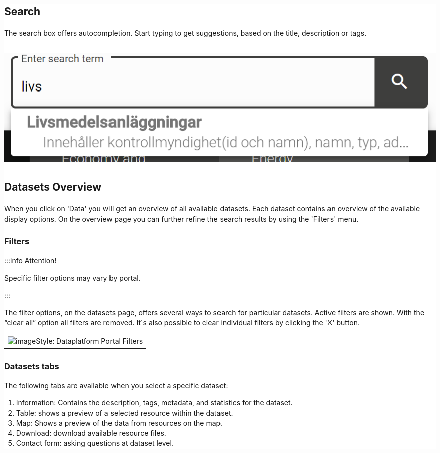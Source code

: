 ## Search

The search box offers autocompletion. Start typing to get suggestions, based on the title, description or tags.

![imageStyle: Dataplatform Portal Searchbar](assets/Dataplatform/PortalOverview/dataplatform_PORTAL_Search.png)

## Datasets Overview

When you click on 'Data' you will get an overview of all available datasets. Each dataset contains an overview of the available display options. On the overview page you can further refine the search results by using the 'Filters' menu.

### Filters

:::info Attention!

Specific filter options may vary by portal.

:::

The filter options, on the datasets page, offers several ways to search for particular datasets. Active filters are shown. With the “clear all” option all filters are removed. It´s also possible to clear individual filters by clicking the 'X' button.

<table class="table-imageStyles">
    <tbody>
        <tr>
            <td>
                <img  alt="imageStyle: Dataplatform Portal Filters" src={require('./assets/Dataplatform/PortalOverview/dataplatform_PORTAL_FilterView1.png').default} />
            </td>
        </tr>
    </tbody>
</table>

### Datasets tabs

The following tabs are available when you select a specific dataset:

1. Information: Contains the description, tags, metadata, and statistics for the dataset.
2. Table: shows a preview of a selected resource within the dataset.
3. Map: Shows a preview of the data from resources on the map.
4. Download: download available resource files.
5. Contact form: asking questions at dataset level.
